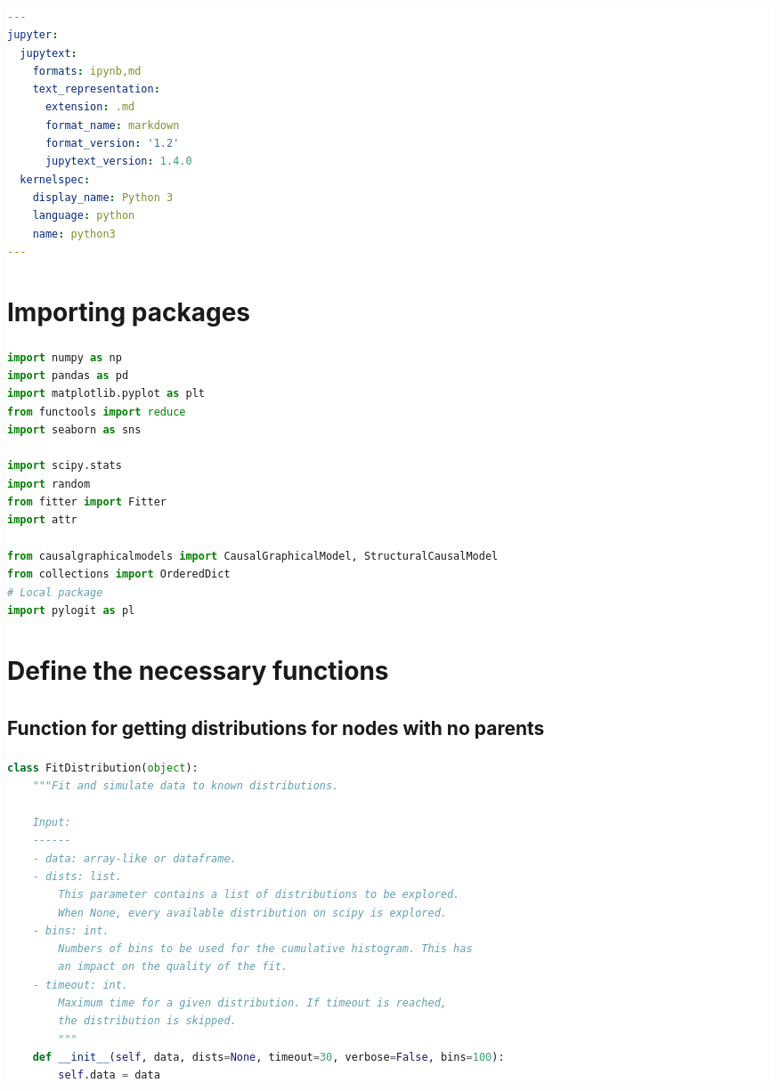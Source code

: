```yaml
---
jupyter:
  jupytext:
    formats: ipynb,md
    text_representation:
      extension: .md
      format_name: markdown
      format_version: '1.2'
      jupytext_version: 1.4.0
  kernelspec:
    display_name: Python 3
    language: python
    name: python3
---
```


# Importing packages 

```python
import numpy as np
import pandas as pd
import matplotlib.pyplot as plt
from functools import reduce
import seaborn as sns

import scipy.stats
import random
from fitter import Fitter
import attr

from causalgraphicalmodels import CausalGraphicalModel, StructuralCausalModel
from collections import OrderedDict
# Local package
import pylogit as pl
```

# Define the necessary functions


## Function for getting distributions for nodes with no parents

```python
class FitDistribution(object):
    """Fit and simulate data to known distributions.

    Input:
    ------
    - data: array-like or dataframe.
    - dists: list.
        This parameter contains a list of distributions to be explored.
        When None, every available distribution on scipy is explored.
    - bins: int.
        Numbers of bins to be used for the cumulative histogram. This has
        an impact on the quality of the fit.
    - timeout: int.
        Maximum time for a given distribution. If timeout is reached,
        the distribution is skipped.
        """
    def __init__(self, data, dists=None, timeout=30, verbose=False, bins=100):
        self.data = data
```